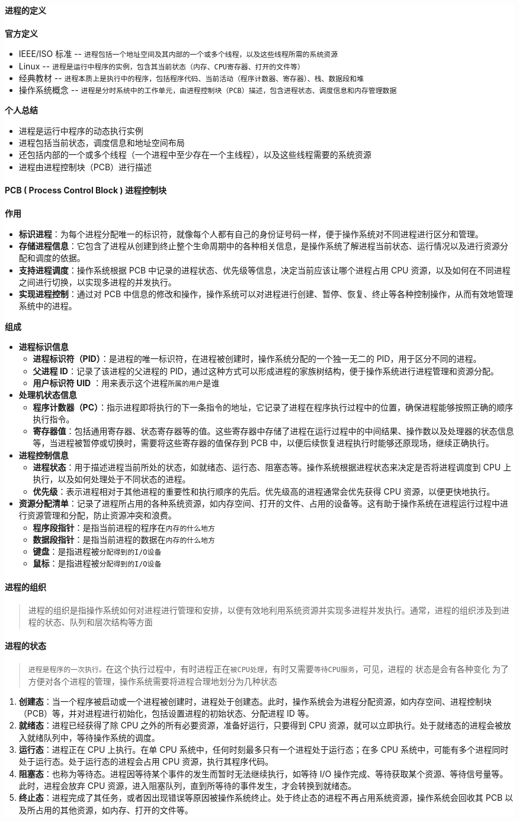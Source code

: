 #### 进程的定义

**官方定义**

* IEEE/ISO 标准 -- `进程包括一个地址空间及其内部的一个或多个线程，以及这些线程所需的系统资源`
* Linux -- `进程是运行中程序的实例，包含其当前状态（内存、CPU寄存器、打开的文件等）`
* 经典教材 -- `进程本质上是执行中的程序，包括程序代码、当前活动（程序计数器、寄存器）、栈、数据段和堆`
* 操作系统概念 -- `进程是分时系统中的工作单元，由进程控制块（PCB）描述，包含进程状态、调度信息和内存管理数据`

**个人总结**
* 进程是运行中程序的动态执行实例
* 进程包括当前状态，调度信息和地址空间布局
* 还包括内部的一个或多个线程（一个进程中至少存在一个主线程），以及这些线程需要的系统资源
* 进程由进程控制块（PCB）进行描述

#### PCB ( Process Control Block ) 进程控制块

**作用**

- **标识进程**：为每个进程分配唯一的标识符，就像每个人都有自己的身份证号码一样，便于操作系统对不同进程进行区分和管理。
- **存储进程信息**：它包含了进程从创建到终止整个生命周期中的各种相关信息，是操作系统了解进程当前状态、运行情况以及进行资源分配和调度的依据。
- **支持进程调度**：操作系统根据 PCB 中记录的进程状态、优先级等信息，决定当前应该让哪个进程占用 CPU 资源，以及如何在不同进程之间进行切换，以实现多进程的并发执行。
- **实现进程控制**：通过对 PCB 中信息的修改和操作，操作系统可以对进程进行创建、暂停、恢复、终止等各种控制操作，从而有效地管理系统中的进程。

**组成**

- **进程标识信息**
    - **进程标识符（PID）**：是进程的唯一标识符，在进程被创建时，操作系统分配的一个独一无二的 PID，用于区分不同的进程。
    - **父进程 ID**：记录了该进程的父进程的 PID，通过这种方式可以形成进程的家族树结构，便于操作系统进行进程管理和资源分配。
    - **用户标识符 UID** ：用来表示这个进程`所属的用户`是谁
- **处理机状态信息**
    - **程序计数器（PC）**：指示进程即将执行的下一条指令的地址，它记录了进程在程序执行过程中的位置，确保进程能够按照正确的顺序执行指令。
    - **寄存器值**：包括通用寄存器、状态寄存器等的值。这些寄存器中存储了进程在运行过程中的中间结果、操作数以及处理器的状态信息等，当进程被暂停或切换时，需要将这些寄存器的值保存到 PCB 中，以便后续恢复进程执行时能够还原现场，继续正确执行。
- **进程控制信息**
    - **进程状态**：用于描述进程当前所处的状态，如就绪态、运行态、阻塞态等。操作系统根据进程状态来决定是否将进程调度到 CPU 上执行，以及如何处理处于不同状态的进程。
    - **优先级**：表示进程相对于其他进程的重要性和执行顺序的先后。优先级高的进程通常会优先获得 CPU 资源，以便更快地执行。
- **资源分配清单**：记录了进程所占用的各种系统资源，如内存空间、打开的文件、占用的设备等。这有助于操作系统在进程运行过程中进行资源管理和分配，防止资源冲突和浪费。
    - **程序段指针**：是指当前进程的程序在`内存的什么地方`
    - **数据段指针**：是指当前进程的数据在`内存的什么地方`
    - **键盘**：是指进程被`分配得到的I/O设备`
    - **鼠标**：是指进程被`分配得到的I/O设备`

#### 进程的组织

> 进程的组织是指操作系统如何对进程进行管理和安排，以便有效地利用系统资源并实现多进程并发执行。通常，进程的组织涉及到进程的状态、队列和层次结构等方面

#### 进程的状态

> `进程是程序的一次执行。`在这个执行过程中，有时进程正在`被CPU处理`，有时又需要`等待CPU服务`，可见，进程的 状态是会有各种变化
> 为了方便对各个进程的管理，操作系统需要将进程合理地划分为几种状态

1. **创建态**：当一个程序被启动或一个进程被创建时，进程处于创建态。此时，操作系统会为进程分配资源，如内存空间、进程控制块（PCB）等，并对进程进行初始化，包括设置进程的初始状态、分配进程 ID 等。
2. **就绪态**：进程已经获得了除 CPU 之外的所有必要资源，准备好运行，只要得到 CPU 资源，就可以立即执行。处于就绪态的进程会被放入就绪队列中，等待操作系统的调度。
3. **运行态**：进程正在 CPU 上执行。在单 CPU 系统中，任何时刻最多只有一个进程处于运行态；在多 CPU 系统中，可能有多个进程同时处于运行态。处于运行态的进程会占用 CPU 资源，执行其程序代码。
4. **阻塞态**：也称为等待态。进程因等待某个事件的发生而暂时无法继续执行，如等待 I/O 操作完成、等待获取某个资源、等待信号量等。此时，进程会放弃 CPU 资源，进入阻塞队列，直到所等待的事件发生，才会转换到就绪态。
5. **终止态**：进程完成了其任务，或者因出现错误等原因被操作系统终止。处于终止态的进程不再占用系统资源，操作系统会回收其 PCB 以及所占用的其他资源，如内存、打开的文件等。
